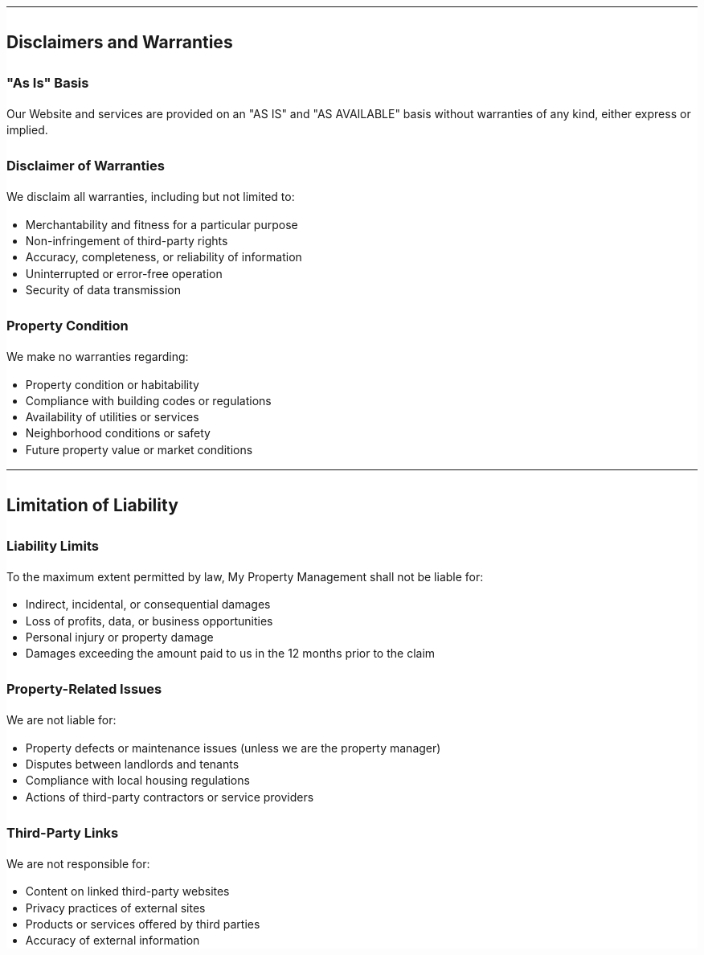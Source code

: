   ---

  ## Disclaimers and Warranties

  ### "As Is" Basis
  Our Website and services are provided on an "AS IS" and "AS AVAILABLE"
  basis without warranties of any kind, either express or implied.

  ### Disclaimer of Warranties
  We disclaim all warranties, including but not limited to:
  - Merchantability and fitness for a particular purpose
  - Non-infringement of third-party rights
  - Accuracy, completeness, or reliability of information
  - Uninterrupted or error-free operation
  - Security of data transmission

  ### Property Condition
  We make no warranties regarding:
  - Property condition or habitability
  - Compliance with building codes or regulations
  - Availability of utilities or services
  - Neighborhood conditions or safety
  - Future property value or market conditions

  ---

  ## Limitation of Liability

  ### Liability Limits
  To the maximum extent permitted by law, My Property Management shall not
   be liable for:
  - Indirect, incidental, or consequential damages
  - Loss of profits, data, or business opportunities
  - Personal injury or property damage
  - Damages exceeding the amount paid to us in the 12 months prior to the
  claim

  ### Property-Related Issues
  We are not liable for:
  - Property defects or maintenance issues (unless we are the property
  manager)
  - Disputes between landlords and tenants
  - Compliance with local housing regulations
  - Actions of third-party contractors or service providers

  ### Third-Party Links
  We are not responsible for:
  - Content on linked third-party websites
  - Privacy practices of external sites
  - Products or services offered by third parties
  - Accuracy of external information
